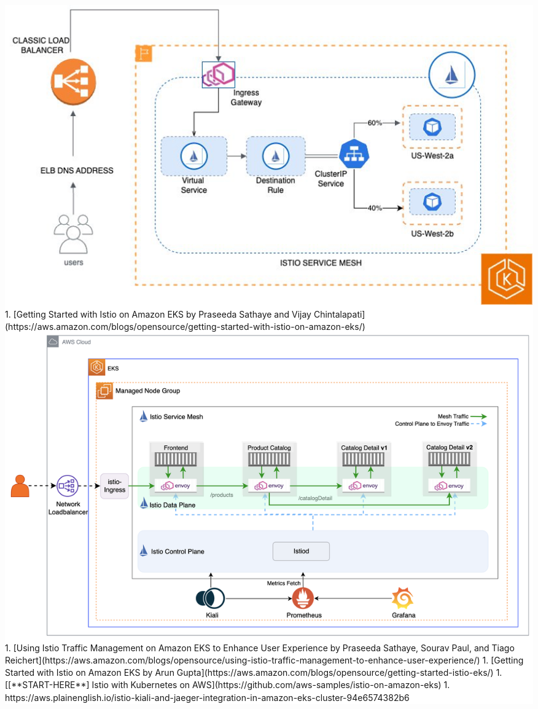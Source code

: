   <img src="./images/Istio-EKS-Karpenter-architecture.png" title="Istio-EKS-Karpenter-architecture.png" width="900"/>
1. [Getting Started with Istio on Amazon EKS by Praseeda Sathaye and Vijay Chintalapati](https://aws.amazon.com/blogs/opensource/getting-started-with-istio-on-amazon-eks/)
  <img src="./images/Istio-service-mesh-diagram.png" title="Istio-service-mesh-diagram.png" width="900"/>
1. [Using Istio Traffic Management on Amazon EKS to Enhance User Experience by Praseeda Sathaye, Sourav Paul, and Tiago Reichert](https://aws.amazon.com/blogs/opensource/using-istio-traffic-management-to-enhance-user-experience/)
1. [Getting Started with Istio on Amazon EKS by Arun Gupta](https://aws.amazon.com/blogs/opensource/getting-started-istio-eks/)
1. [[**START-HERE**] Istio with Kubernetes on AWS](https://github.com/aws-samples/istio-on-amazon-eks)
1. https://aws.plainenglish.io/istio-kiali-and-jaeger-integration-in-amazon-eks-cluster-94e6574382b6
